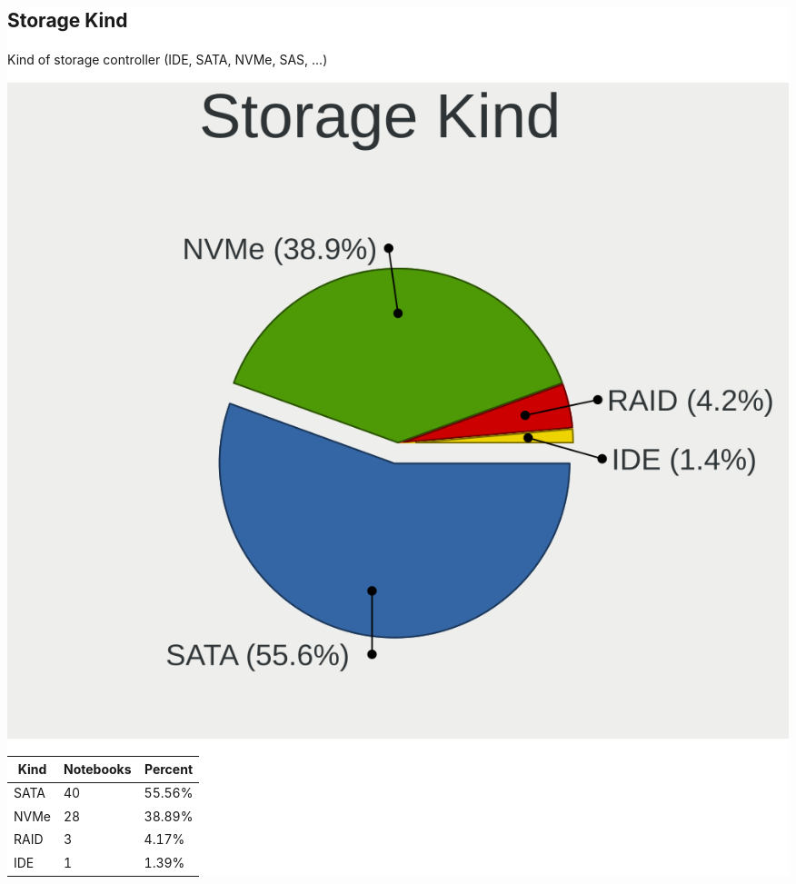 Storage Kind
------------

Kind of storage controller (IDE, SATA, NVMe, SAS, ...)

![Storage Kind](./images/pie_chart_bsd/storage_kind.svg)


| Kind | Notebooks | Percent |
|------|-----------|---------|
| SATA | 40        | 55.56%  |
| NVMe | 28        | 38.89%  |
| RAID | 3         | 4.17%   |
| IDE  | 1         | 1.39%   |
